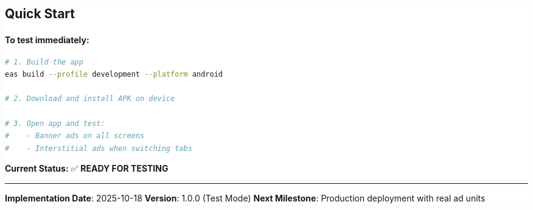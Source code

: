 
## Quick Start

**To test immediately:**
```bash
# 1. Build the app
eas build --profile development --platform android

# 2. Download and install APK on device

# 3. Open app and test:
#    - Banner ads on all screens
#    - Interstitial ads when switching tabs
```

**Current Status:** ✅ **READY FOR TESTING**

---

**Implementation Date**: 2025-10-18
**Version**: 1.0.0 (Test Mode)
**Next Milestone**: Production deployment with real ad units
